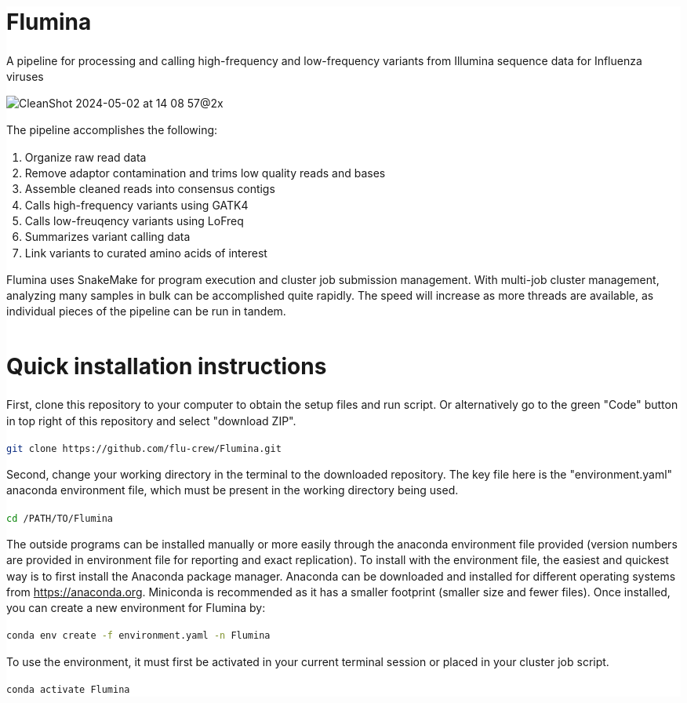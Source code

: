 # Flumina

A pipeline for processing and calling high-frequency and low-frequency variants from Illumina sequence data for Influenza viruses

<img width="300" alt="CleanShot 2024-05-02 at 14 08 57@2x" src="https://github.com/flu-crew/Flumina/assets/11800695/aa25b1e8-13cc-402b-a82b-78fdfdd213e6">


The pipeline accomplishes the following:

1) Organize raw read data
2) Remove adaptor contamination and trims low quality reads and bases
4) Assemble cleaned reads into consensus contigs 
5) Calls high-frequency variants using GATK4
6) Calls low-freuqency variants using LoFreq
7) Summarizes variant calling data
8) Link variants to curated amino acids of interest

Flumina uses SnakeMake for program execution and cluster job submission management. With multi-job cluster management, analyzing many samples in bulk can be accomplished quite rapidly. The speed will increase as more threads are available, as individual pieces of the pipeline can be run in tandem. 

# Quick installation instructions

First, clone this repository to your computer to obtain the setup files and run script. Or alternatively go to the green "Code" button in top right of this repository and select "download ZIP".

```bash
git clone https://github.com/flu-crew/Flumina.git
```

Second, change your working directory in the terminal to the downloaded repository. The key file here is the "environment.yaml" anaconda environment file, which must be present in the working directory being used. 

```bash
cd /PATH/TO/Flumina
```

The outside programs can be installed manually or more easily through the anaconda environment file provided (version numbers are provided in environment file for reporting and exact replication). To install with the environment file, the easiest and quickest way is to first install the Anaconda package manager. Anaconda can be downloaded and installed for different operating systems from https://anaconda.org. Miniconda is recommended as it has a smaller footprint (smaller size and fewer files). Once installed, you can create a new environment for Flumina by: 

```bash
conda env create -f environment.yaml -n Flumina
```

To use the environment, it must first be activated in your current terminal session or placed in your cluster job script. 

```bash
conda activate Flumina
```
